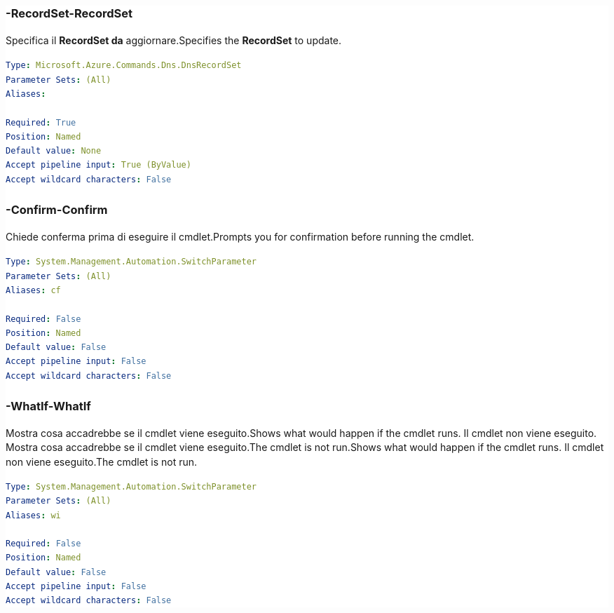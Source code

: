 ### <span data-ttu-id="c3977-129">-RecordSet</span><span class="sxs-lookup"><span data-stu-id="c3977-129">-RecordSet</span></span>
<span data-ttu-id="c3977-130">Specifica il **RecordSet da** aggiornare.</span><span class="sxs-lookup"><span data-stu-id="c3977-130">Specifies the **RecordSet** to update.</span></span>

```yaml
Type: Microsoft.Azure.Commands.Dns.DnsRecordSet
Parameter Sets: (All)
Aliases:

Required: True
Position: Named
Default value: None
Accept pipeline input: True (ByValue)
Accept wildcard characters: False
```

### <span data-ttu-id="c3977-131">-Confirm</span><span class="sxs-lookup"><span data-stu-id="c3977-131">-Confirm</span></span>
<span data-ttu-id="c3977-132">Chiede conferma prima di eseguire il cmdlet.</span><span class="sxs-lookup"><span data-stu-id="c3977-132">Prompts you for confirmation before running the cmdlet.</span></span>

```yaml
Type: System.Management.Automation.SwitchParameter
Parameter Sets: (All)
Aliases: cf

Required: False
Position: Named
Default value: False
Accept pipeline input: False
Accept wildcard characters: False
```

### <span data-ttu-id="c3977-133">-WhatIf</span><span class="sxs-lookup"><span data-stu-id="c3977-133">-WhatIf</span></span>
<span data-ttu-id="c3977-134">Mostra cosa accadrebbe se il cmdlet viene eseguito.</span><span class="sxs-lookup"><span data-stu-id="c3977-134">Shows what would happen if the cmdlet runs.</span></span> <span data-ttu-id="c3977-135">Il cmdlet non viene eseguito. Mostra cosa accadrebbe se il cmdlet viene eseguito.</span><span class="sxs-lookup"><span data-stu-id="c3977-135">The cmdlet is not run.Shows what would happen if the cmdlet runs.</span></span> <span data-ttu-id="c3977-136">Il cmdlet non viene eseguito.</span><span class="sxs-lookup"><span data-stu-id="c3977-136">The cmdlet is not run.</span></span>

```yaml
Type: System.Management.Automation.SwitchParameter
Parameter Sets: (All)
Aliases: wi

Required: False
Position: Named
Default value: False
Accept pipeline input: False
Accept wildcard characters: False
```
